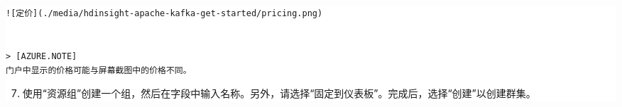     ![定价](./media/hdinsight-apache-kafka-get-started/pricing.png)  

   
    > [AZURE.NOTE]
    门户中显示的价格可能与屏幕截图中的价格不同。

7. 使用“资源组”创建一个组，然后在字段中输入名称。另外，请选择“固定到仪表板”。完成后，选择“创建”以创建群集。
   